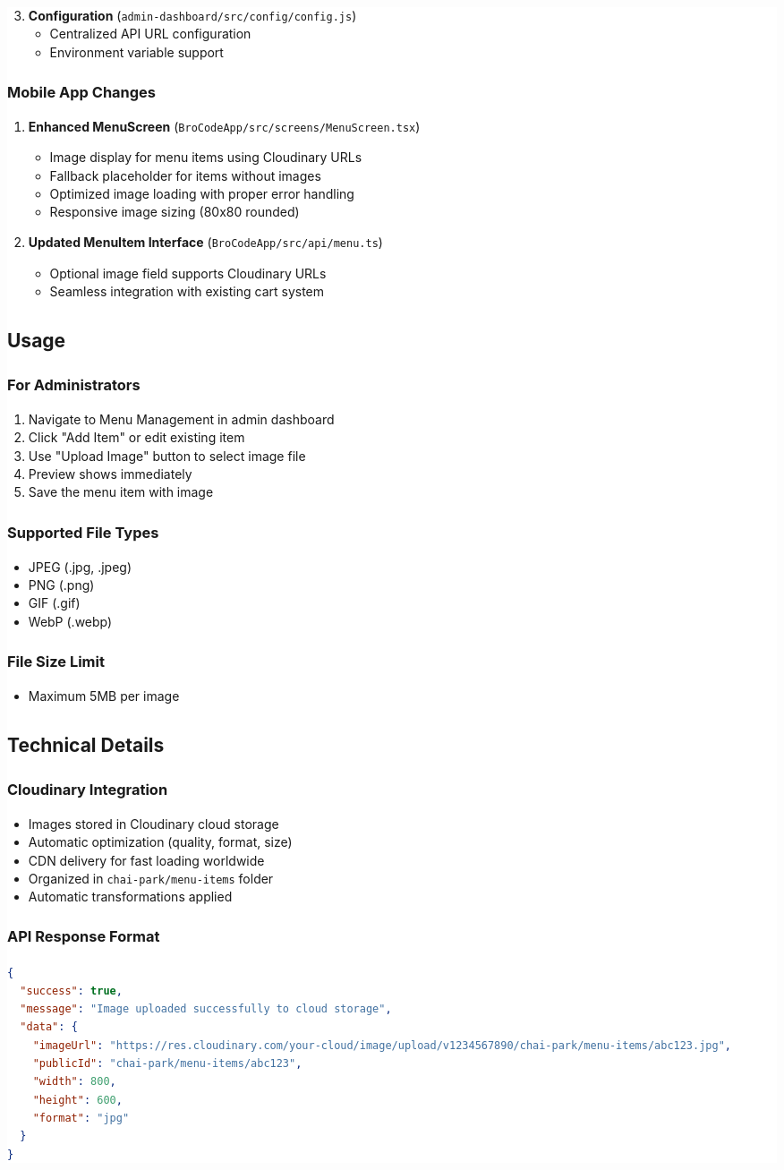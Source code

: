 3. **Configuration** (`admin-dashboard/src/config/config.js`)
   - Centralized API URL configuration
   - Environment variable support

### Mobile App Changes
1. **Enhanced MenuScreen** (`BroCodeApp/src/screens/MenuScreen.tsx`)
   - Image display for menu items using Cloudinary URLs
   - Fallback placeholder for items without images
   - Optimized image loading with proper error handling
   - Responsive image sizing (80x80 rounded)

2. **Updated MenuItem Interface** (`BroCodeApp/src/api/menu.ts`)
   - Optional image field supports Cloudinary URLs
   - Seamless integration with existing cart system

## Usage

### For Administrators
1. Navigate to Menu Management in admin dashboard
2. Click "Add Item" or edit existing item
3. Use "Upload Image" button to select image file
4. Preview shows immediately
5. Save the menu item with image

### Supported File Types
- JPEG (.jpg, .jpeg)
- PNG (.png)
- GIF (.gif)
- WebP (.webp)

### File Size Limit
- Maximum 5MB per image

## Technical Details

### Cloudinary Integration
- Images stored in Cloudinary cloud storage
- Automatic optimization (quality, format, size)
- CDN delivery for fast loading worldwide
- Organized in `chai-park/menu-items` folder
- Automatic transformations applied

### API Response Format
```json
{
  "success": true,
  "message": "Image uploaded successfully to cloud storage",
  "data": {
    "imageUrl": "https://res.cloudinary.com/your-cloud/image/upload/v1234567890/chai-park/menu-items/abc123.jpg",
    "publicId": "chai-park/menu-items/abc123",
    "width": 800,
    "height": 600,
    "format": "jpg"
  }
}
```
